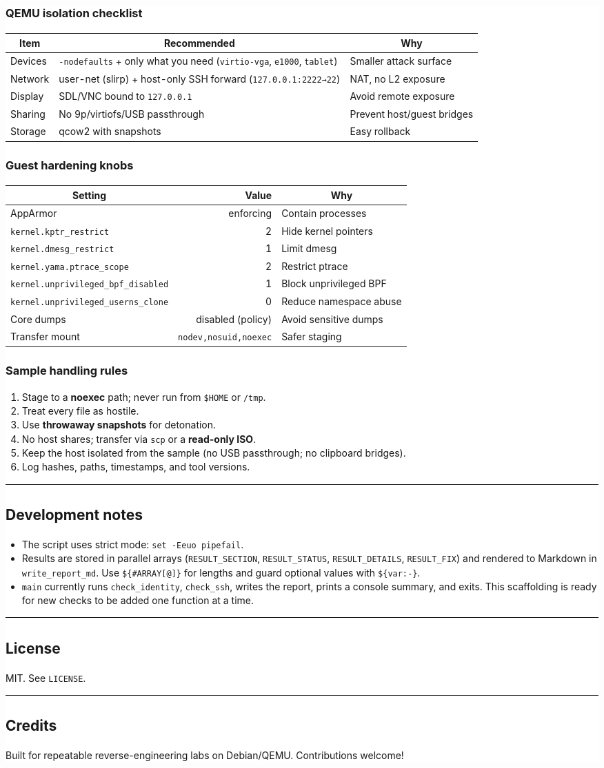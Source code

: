 ### QEMU isolation checklist

| Item    | Recommended                                                          | Why                        |
| ------- | -------------------------------------------------------------------- | -------------------------- |
| Devices | `-nodefaults` + only what you need (`virtio-vga`, `e1000`, `tablet`) | Smaller attack surface     |
| Network | user-net (slirp) + host-only SSH forward (`127.0.0.1:2222→22`)       | NAT, no L2 exposure        |
| Display | SDL/VNC bound to `127.0.0.1`                                         | Avoid remote exposure      |
| Sharing | No 9p/virtiofs/USB passthrough                                       | Prevent host/guest bridges |
| Storage | qcow2 with snapshots                                                 | Easy rollback              |

### Guest hardening knobs

| Setting                            |                 Value | Why                    |
| ---------------------------------- | --------------------: | ---------------------- |
| AppArmor                           |             enforcing | Contain processes      |
| `kernel.kptr_restrict`             |                     2 | Hide kernel pointers   |
| `kernel.dmesg_restrict`            |                     1 | Limit dmesg            |
| `kernel.yama.ptrace_scope`         |                     2 | Restrict ptrace        |
| `kernel.unprivileged_bpf_disabled` |                     1 | Block unprivileged BPF |
| `kernel.unprivileged_userns_clone` |                     0 | Reduce namespace abuse |
| Core dumps                         |     disabled (policy) | Avoid sensitive dumps  |
| Transfer mount                     | `nodev,nosuid,noexec` | Safer staging          |

### Sample handling rules

1. Stage to a **noexec** path; never run from `$HOME` or `/tmp`.
2. Treat every file as hostile.
3. Use **throwaway snapshots** for detonation.
4. No host shares; transfer via `scp` or a **read-only ISO**.
5. Keep the host isolated from the sample (no USB passthrough; no clipboard bridges).
6. Log hashes, paths, timestamps, and tool versions.

---

## Development notes

* The script uses strict mode: `set -Eeuo pipefail`.
* Results are stored in parallel arrays (`RESULT_SECTION`, `RESULT_STATUS`, `RESULT_DETAILS`, `RESULT_FIX`) and rendered to Markdown in `write_report_md`. Use `${#ARRAY[@]}` for lengths and guard optional values with `${var:-}`.&#x20;
* `main` currently runs `check_identity`, `check_ssh`, writes the report, prints a console summary, and exits. This scaffolding is ready for new checks to be added one function at a time.&#x20;

---

## License

MIT. See `LICENSE`.

---

## Credits
Built for repeatable reverse-engineering labs on Debian/QEMU. Contributions welcome!  
